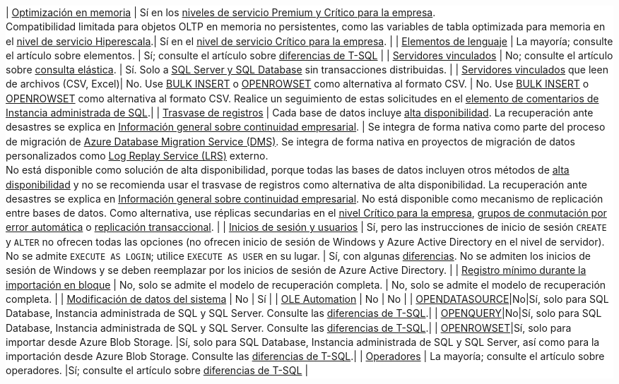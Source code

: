 | [Optimización en memoria](/sql/relational-databases/in-memory-oltp/in-memory-oltp-in-memory-optimization) | Sí en los [niveles de servicio Premium y Crítico para la empresa](../in-memory-oltp-overview.md).</br> Compatibilidad limitada para objetos OLTP en memoria no persistentes, como las variables de tabla optimizada para memoria en el [nivel de servicio Hiperescala](service-tier-hyperscale.md).| Sí en el [nivel de servicio Crítico para la empresa](../managed-instance/sql-managed-instance-paas-overview.md). |
| [Elementos de lenguaje](/sql/t-sql/language-elements/language-elements-transact-sql) | La mayoría; consulte el artículo sobre elementos. |  Sí; consulte el artículo sobre [diferencias de T-SQL](../managed-instance/transact-sql-tsql-differences-sql-server.md) |
| [Servidores vinculados](/sql/relational-databases/linked-servers/linked-servers-database-engine) | No; consulte el artículo sobre [consulta elástica](elastic-query-horizontal-partitioning.md). | Sí. Solo a [SQL Server y SQL Database](../managed-instance/transact-sql-tsql-differences-sql-server.md#linked-servers) sin transacciones distribuidas. |
| [Servidores vinculados](/sql/relational-databases/linked-servers/linked-servers-database-engine) que leen de archivos (CSV, Excel)| No. Use [BULK INSERT](/sql/t-sql/statements/bulk-insert-transact-sql#e-importing-data-from-a-csv-file) o [OPENROWSET](/sql/t-sql/functions/openrowset-transact-sql#g-accessing-data-from-a-csv-file-with-a-format-file) como alternativa al formato CSV. | No. Use [BULK INSERT](/sql/t-sql/statements/bulk-insert-transact-sql#e-importing-data-from-a-csv-file) o [OPENROWSET](/sql/t-sql/functions/openrowset-transact-sql#g-accessing-data-from-a-csv-file-with-a-format-file) como alternativa al formato CSV. Realice un seguimiento de estas solicitudes en el [elemento de comentarios de Instancia administrada de SQL](https://feedback.azure.com/forums/915676-sql-managed-instance/suggestions/35657887-linked-server-to-non-sql-sources).|
| [Trasvase de registros](/sql/database-engine/log-shipping/about-log-shipping-sql-server) | Cada base de datos incluye [alta disponibilidad](high-availability-sla.md). La recuperación ante desastres se explica en [Información general sobre continuidad empresarial](business-continuity-high-availability-disaster-recover-hadr-overview.md). | Se integra de forma nativa como parte del proceso de migración de [Azure Database Migration Service (DMS)](../../dms/tutorial-sql-server-to-managed-instance.md). Se integra de forma nativa en proyectos de migración de datos personalizados como [Log Replay Service (LRS)](../managed-instance/log-replay-service-migrate.md) externo.<br /> No está disponible como solución de alta disponibilidad, porque todas las bases de datos incluyen otros métodos de [alta disponibilidad](high-availability-sla.md) y no se recomienda usar el trasvase de registros como alternativa de alta disponibilidad. La recuperación ante desastres se explica en [Información general sobre continuidad empresarial](business-continuity-high-availability-disaster-recover-hadr-overview.md). No está disponible como mecanismo de replicación entre bases de datos. Como alternativa, use réplicas secundarias en el [nivel Crítico para la empresa](service-tier-business-critical.md), [grupos de conmutación por error automática](auto-failover-group-overview.md) o [replicación transaccional](../managed-instance/replication-transactional-overview.md). |
| [Inicios de sesión y usuarios](/sql/relational-databases/security/authentication-access/principals-database-engine) | Sí, pero las instrucciones de inicio de sesión `CREATE` y `ALTER` no ofrecen todas las opciones (no ofrecen inicio de sesión de Windows y Azure Active Directory en el nivel de servidor). No se admite `EXECUTE AS LOGIN`; utilice `EXECUTE AS USER` en su lugar.  | Sí, con algunas [diferencias](../managed-instance/transact-sql-tsql-differences-sql-server.md#logins-and-users). No se admiten los inicios de sesión de Windows y se deben reemplazar por los inicios de sesión de Azure Active Directory. |
| [Registro mínimo durante la importación en bloque](/sql/relational-databases/import-export/prerequisites-for-minimal-logging-in-bulk-import) | No, solo se admite el modelo de recuperación completa. | No, solo se admite el modelo de recuperación completa. |
| [Modificación de datos del sistema](/sql/relational-databases/databases/system-databases) | No | Sí |
| [OLE Automation](/sql/database-engine/configure-windows/ole-automation-procedures-server-configuration-option) | No | No |
| [OPENDATASOURCE](/sql/t-sql/functions/opendatasource-transact-sql)|No|Sí, solo para SQL Database, Instancia administrada de SQL y SQL Server. Consulte las [diferencias de T-SQL](../managed-instance/transact-sql-tsql-differences-sql-server.md).|
| [OPENQUERY](/sql/t-sql/functions/openquery-transact-sql)|No|Sí, solo para SQL Database, Instancia administrada de SQL y SQL Server. Consulte las [diferencias de T-SQL](../managed-instance/transact-sql-tsql-differences-sql-server.md).|
| [OPENROWSET](/sql/t-sql/functions/openrowset-transact-sql)|Sí, solo para importar desde Azure Blob Storage. |Sí, solo para SQL Database, Instancia administrada de SQL y SQL Server, así como para la importación desde Azure Blob Storage. Consulte las [diferencias de T-SQL](../managed-instance/transact-sql-tsql-differences-sql-server.md).|
| [Operadores](/sql/t-sql/language-elements/operators-transact-sql) | La mayoría; consulte el artículo sobre operadores. |Sí; consulte el artículo sobre [diferencias de T-SQL](../managed-instance/transact-sql-tsql-differences-sql-server.md) |